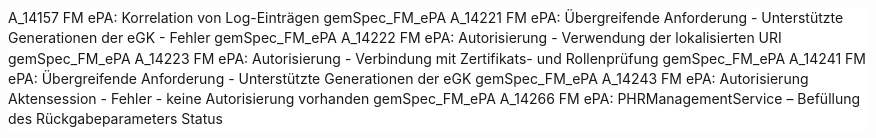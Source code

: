</td></tr><tr><td>
A_14157

</td><td>
FM ePA: Korrelation von Log-Einträgen

</td><td>
gemSpec_FM_ePA

</td></tr><tr><td>
A_14221

</td><td>
FM ePA: Übergreifende Anforderung - Unterstützte Generationen der eGK - Fehler

</td><td>
gemSpec_FM_ePA

</td></tr><tr><td>
A_14222

</td><td>
FM ePA: Autorisierung - Verwendung der lokalisierten URI

</td><td>
gemSpec_FM_ePA

</td></tr><tr><td>
A_14223

</td><td>
FM ePA: Autorisierung - Verbindung mit Zertifikats- und Rollenprüfung

</td><td>
gemSpec_FM_ePA

</td></tr><tr><td>
A_14241

</td><td>
FM ePA: Übergreifende Anforderung - Unterstützte Generationen der eGK

</td><td>
gemSpec_FM_ePA

</td></tr><tr><td>
A_14243

</td><td>
FM ePA: Autorisierung Aktensession - Fehler - keine Autorisierung vorhanden

</td><td>
gemSpec_FM_ePA

</td></tr><tr><td>
A_14266

</td><td>
FM ePA: PHRManagementService – Befüllung des Rückgabeparameters Status
